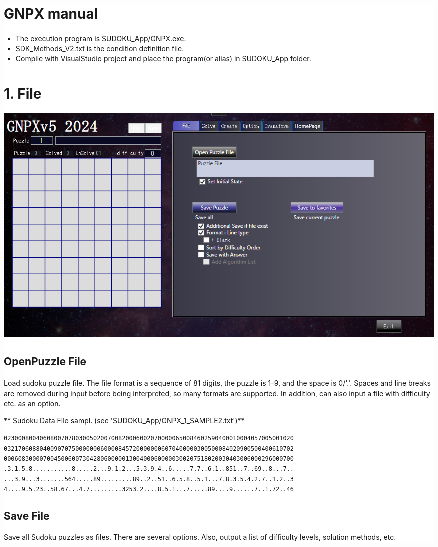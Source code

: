 # GNPX manual
- The execution program is SUDOKU_App/GNPX.exe.
- SDK_Methods_V2.txt is the condition definition file.
- Compile with VisualStudio project and place the program(or alias) in SUDOKU_App folder.

# 1. File
![](./images0/manual/Manual_10File.png)
## OpenPuzzle File
Load sudoku puzzle file.
The file format is a sequence of 81 digits, the puzzle is 1-9, and the space is 0/'.'.
Spaces and line breaks are removed during input before being interpreted, so many formats are supported.
In addition, can also input a file with difficulty etc. as an option.

** Sudoku Data File sampl. (see 'SUDOKU_App/GNPX_1_SAMPLE2.txt')**
``` data file sample
023000800406080070780300502007008200060020700000650084602590400010004057005001020
032170608804009070750000000600008457200000006070400000300500084020900500400610702
000608300007004500600730428060000013004000600000300207518020030403006000296000700
.3.1.5.8...........8.....2...9.1.2...5.3.9.4..6.....7.7..6.1..851..7..69..8...7..
...3.9...3.......564.....89.........89..2..51..6.5.8..5.1...7.8.3.5.4.2.7..1.2..3
4....9.5.23..58.67...4.7.........3253.2....8.5.1...7.....89....9......7..1.72..46
```
 
## Save File
Save all Sudoku puzzles as files.
There are several options. Also, output a list of difficulty levels, solution methods, etc.
